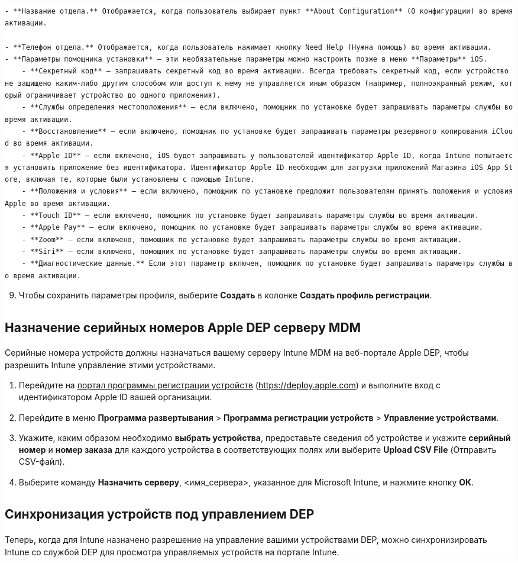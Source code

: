     - **Название отдела.** Отображается, когда пользователь выбирает пункт **About Configuration** (О конфигурации) во время активации.

    - **Телефон отдела.** Отображается, когда пользователь нажимает кнопку Need Help (Нужна помощь) во время активации.
    - **Параметры помощника установки** — эти необязательные параметры можно настроить позже в меню **Параметры** iOS.
        - **Секретный код** — запрашивать секретный код во время активации. Всегда требовать секретный код, если устройство не защищено каким-либо другим способом или доступ к нему не управляется иным образом (например, полноэкранный режим, который ограничивает устройство до одного приложения).
        - **Службы определения местоположения** — если включено, помощник по установке будет запрашивать параметры службы во время активации.
        - **Восстановление** — если включено, помощник по установке будет запрашивать параметры резервного копирования iCloud во время активации.
        - **Apple ID** — если включено, iOS будет запрашивать у пользователей идентификатор Apple ID, когда Intune попытается установить приложение без идентификатора. Идентификатор Apple ID необходим для загрузки приложений Магазина iOS App Store, включая те, которые были установлены с помощью Intune.
        - **Положения и условия** — если включено, помощник по установке предложит пользователям принять положения и условия Apple во время активации.
        - **Touch ID** — если включено, помощник по установке будет запрашивать параметры службы во время активации.
        - **Apple Pay** — если включено, помощник по установке будет запрашивать параметры службы во время активации.
        - **Zoom** — если включено, помощник по установке будет запрашивать параметры службы во время активации.
        - **Siri** — если включено, помощник по установке будет запрашивать параметры службы во время активации.
        - **Диагностические данные.** Если этот параметр включен, помощник по установке будет запрашивать параметры службы во время активации.

9. Чтобы сохранить параметры профиля, выберите **Создать** в колонке **Создать профиль регистрации**.

## <a name="assign-apple-dep-serial-numbers-to-your-mdm-server"></a>Назначение серийных номеров Apple DEP серверу MDM
Серийные номера устройств должны назначаться вашему серверу Intune MDM на веб-портале Apple DEP, чтобы разрешить Intune управление этими устройствами.

1. Перейдите на [портал программы регистрации устройств](https://deploy.apple.com) (https://deploy.apple.com) и выполните вход с идентификатором Apple ID вашей организации.

2. Перейдите в меню **Программа развертывания** &gt; **Программа регистрации устройств** &gt; **Управление устройствами**.

3. Укажите, каким образом необходимо **выбрать устройства**, предоставьте сведения об устройстве и укажите **серийный номер** и **номер заказа** для каждого устройства в соответствующих полях или выберите **Upload CSV File** (Отправить CSV-файл).

4. Выберите команду **Назначить серверу**, &lt;имя_сервера&gt;, указанное для Microsoft Intune, и нажмите кнопку **ОК**.

## <a name="synchronize-dep-managed-devices"></a>Синхронизация устройств под управлением DEP
Теперь, когда для Intune назначено разрешение на управление вашими устройствами DEP, можно синхронизировать Intune со службой DEP для просмотра управляемых устройств на портале Intune.
